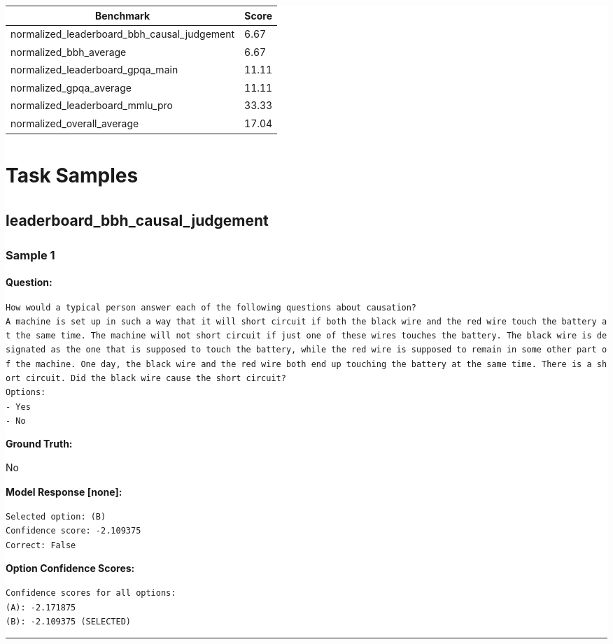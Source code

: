 | Benchmark | Score |
| --------- | ----- |
| normalized_leaderboard_bbh_causal_judgement | 6.67 |
| normalized_bbh_average | 6.67 |
| normalized_leaderboard_gpqa_main | 11.11 |
| normalized_gpqa_average | 11.11 |
| normalized_leaderboard_mmlu_pro | 33.33 |
| normalized_overall_average | 17.04 |

# Task Samples

## leaderboard_bbh_causal_judgement

### Sample 1

**Question:**

```
How would a typical person answer each of the following questions about causation?
A machine is set up in such a way that it will short circuit if both the black wire and the red wire touch the battery at the same time. The machine will not short circuit if just one of these wires touches the battery. The black wire is designated as the one that is supposed to touch the battery, while the red wire is supposed to remain in some other part of the machine. One day, the black wire and the red wire both end up touching the battery at the same time. There is a short circuit. Did the black wire cause the short circuit?
Options:
- Yes
- No
```

**Ground Truth:**

No

**Model Response [none]:**

```
Selected option: (B)
Confidence score: -2.109375
Correct: False
```

**Option Confidence Scores:**

```
Confidence scores for all options:
(A): -2.171875
(B): -2.109375 (SELECTED)

```

---